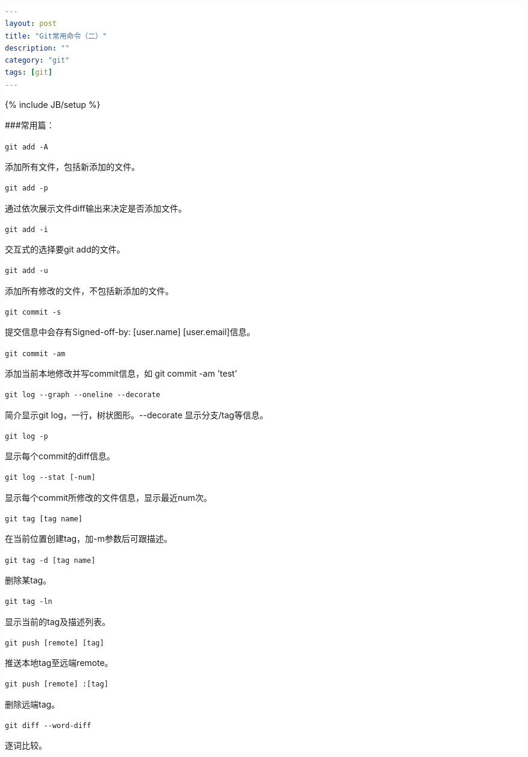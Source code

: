 ```yaml
---
layout: post
title: "Git常用命令（二）"
description: ""
category: "git"
tags: [git]
---
```

{% include JB/setup %}

###常用篇：


    git add -A
添加所有文件，包括新添加的文件。

    git add -p
通过依次展示文件diff输出来决定是否添加文件。

    git add -i
交互式的选择要git add的文件。

    git add -u
添加所有修改的文件，不包括新添加的文件。

    git commit -s 
提交信息中会存有Signed-off-by: [user.name] [user.email]信息。

    git commit -am
添加当前本地修改并写commit信息，如 git commit -am 'test'

    git log --graph --oneline --decorate
简介显示git log，一行，树状图形。--decorate 显示分支/tag等信息。

    git log -p
显示每个commit的diff信息。

    git log --stat [-num]
显示每个commit所修改的文件信息，显示最近num次。

    git tag [tag name]
在当前位置创建tag，加-m参数后可跟描述。

    git tag -d [tag name]
删除某tag。

    git tag -ln
显示当前的tag及描述列表。

    git push [remote] [tag]
推送本地tag至远端remote。

    git push [remote] :[tag]
删除远端tag。

    git diff --word-diff
逐词比较。
